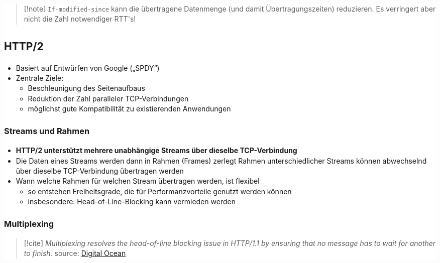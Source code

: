 ```http
```
>[!note] `If-modified-since` kann die übertragene Datenmenge (und damit Übertragungszeiten) reduzieren. Es verringert aber nicht die Zahl notwendiger RTT's!


## HTTP/2
- Basiert auf Entwürfen von Google („SPDY“)
- Zentrale Ziele: 
	- Beschleunigung des Seitenaufbaus 
	- Reduktion der Zahl paralleler TCP-Verbindungen 
	- möglichst gute Kompatibilität zu existierenden Anwendungen
### Streams und Rahmen
- **HTTP/2 unterstützt mehrere unabhängige Streams über dieselbe TCP-Verbindung** 
- Die Daten eines Streams werden dann in Rahmen (Frames) zerlegt Rahmen unterschiedlicher Streams können abwechselnd über dieselbe TCP-Verbindung übertragen werden 
- Wann welche Rahmen für welchen Stream übertragen werden, ist flexibel 
	- so entstehen Freiheitsgrade, die für Performanzvorteile genutzt werden können 
	- insbesondere: Head-of-Line-Blocking kann vermieden werden
### Multiplexing
>[!cite] *Multiplexing resolves the head-of-line blocking issue in HTTP/1.1 by ensuring that no message has to wait for another to finish.*
>source: [Digital Ocean](https://www.digitalocean.com/community/tutorials/http-1-1-vs-http-2-what-s-the-difference#http-2-advantages-of-the-binary-framing-layer)